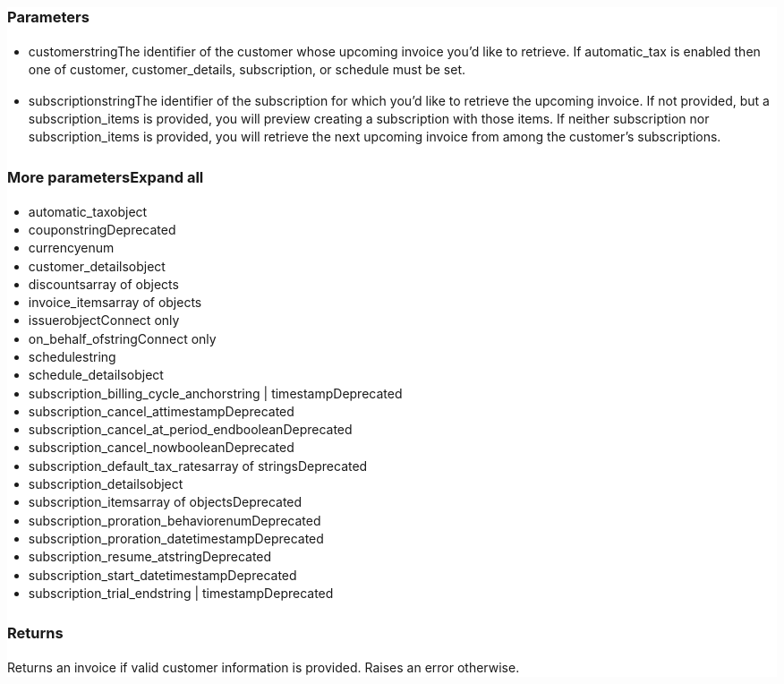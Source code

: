 ### Parameters

- customerstringThe identifier of the customer whose upcoming invoice you’d like to retrieve. If automatic_tax is enabled then one of customer, customer_details, subscription, or schedule must be set.


- subscriptionstringThe identifier of the subscription for which you’d like to retrieve the upcoming invoice. If not provided, but a subscription_items is provided, you will preview creating a subscription with those items. If neither subscription nor subscription_items is provided, you will retrieve the next upcoming invoice from among the customer’s subscriptions.



### More parametersExpand all

- automatic_taxobject
- couponstringDeprecated
- currencyenum
- customer_detailsobject
- discountsarray of objects
- invoice_itemsarray of objects
- issuerobjectConnect only
- on_behalf_ofstringConnect only
- schedulestring
- schedule_detailsobject
- subscription_billing_cycle_anchorstring | timestampDeprecated
- subscription_cancel_attimestampDeprecated
- subscription_cancel_at_period_endbooleanDeprecated
- subscription_cancel_nowbooleanDeprecated
- subscription_default_tax_ratesarray of stringsDeprecated
- subscription_detailsobject
- subscription_itemsarray of objectsDeprecated
- subscription_proration_behaviorenumDeprecated
- subscription_proration_datetimestampDeprecated
- subscription_resume_atstringDeprecated
- subscription_start_datetimestampDeprecated
- subscription_trial_endstring | timestampDeprecated

### Returns

Returns an invoice if valid customer information is provided. Raises an error otherwise.
